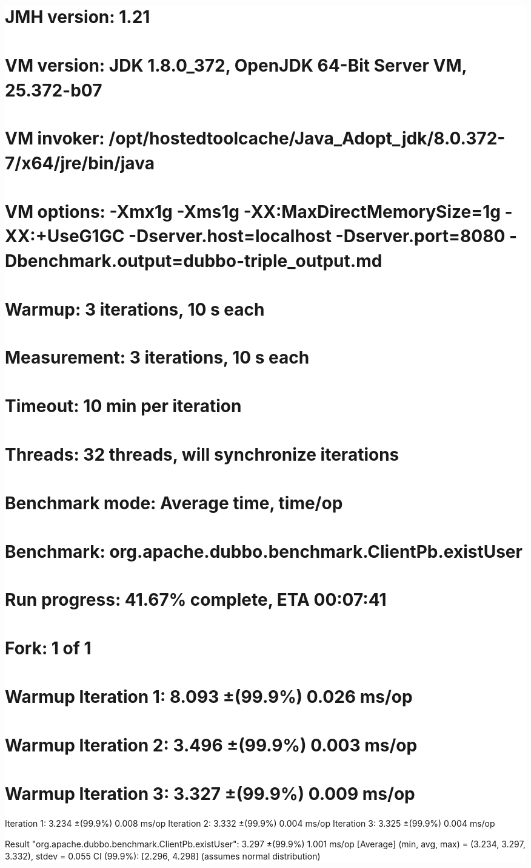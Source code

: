 
# JMH version: 1.21
# VM version: JDK 1.8.0_372, OpenJDK 64-Bit Server VM, 25.372-b07
# VM invoker: /opt/hostedtoolcache/Java_Adopt_jdk/8.0.372-7/x64/jre/bin/java
# VM options: -Xmx1g -Xms1g -XX:MaxDirectMemorySize=1g -XX:+UseG1GC -Dserver.host=localhost -Dserver.port=8080 -Dbenchmark.output=dubbo-triple_output.md
# Warmup: 3 iterations, 10 s each
# Measurement: 3 iterations, 10 s each
# Timeout: 10 min per iteration
# Threads: 32 threads, will synchronize iterations
# Benchmark mode: Average time, time/op
# Benchmark: org.apache.dubbo.benchmark.ClientPb.existUser

# Run progress: 41.67% complete, ETA 00:07:41
# Fork: 1 of 1
# Warmup Iteration   1: 8.093 ±(99.9%) 0.026 ms/op
# Warmup Iteration   2: 3.496 ±(99.9%) 0.003 ms/op
# Warmup Iteration   3: 3.327 ±(99.9%) 0.009 ms/op
Iteration   1: 3.234 ±(99.9%) 0.008 ms/op
Iteration   2: 3.332 ±(99.9%) 0.004 ms/op
Iteration   3: 3.325 ±(99.9%) 0.004 ms/op


Result "org.apache.dubbo.benchmark.ClientPb.existUser":
  3.297 ±(99.9%) 1.001 ms/op [Average]
  (min, avg, max) = (3.234, 3.297, 3.332), stdev = 0.055
  CI (99.9%): [2.296, 4.298] (assumes normal distribution)
